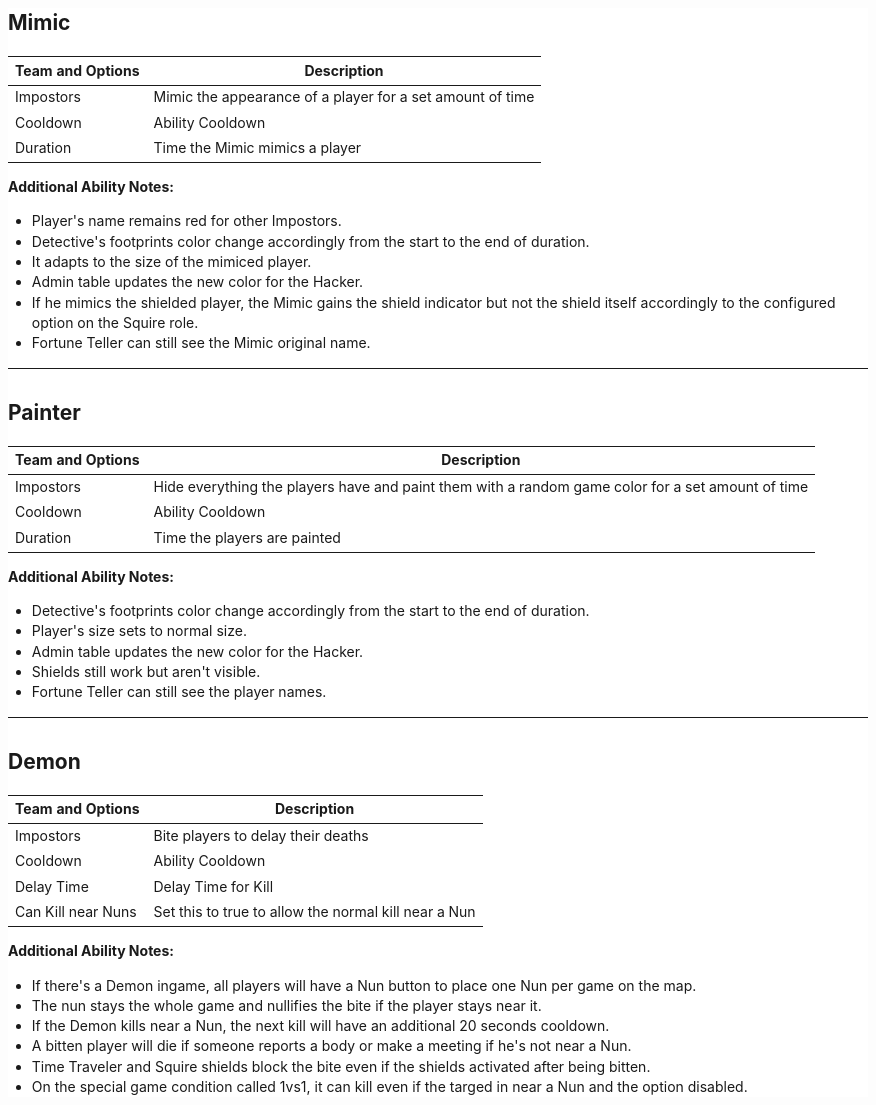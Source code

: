 ## Mimic
| Team and Options  | Description |
|----------|-------------|
| Impostors | Mimic the appearance of a player for a set amount of time |
| Cooldown | Ability Cooldown | 
| Duration | Time the Mimic mimics a player |

**Additional Ability Notes:**
- Player's name remains red for other Impostors.
- Detective's footprints color change accordingly from the start to the end of duration.
- It adapts to the size of the mimiced player.
- Admin table updates the new color for the Hacker.
- If he mimics the shielded player, the Mimic gains the shield indicator but not the shield itself accordingly to the configured option on the Squire role.
- Fortune Teller can still see the Mimic original name.

-----------------------

## Painter
| Team and Options  | Description |
|----------|-------------|
| Impostors | Hide everything the players have and paint them with a random game color for a set amount of time |
| Cooldown | Ability Cooldown | 
| Duration | Time the players are painted |

**Additional Ability Notes:**
- Detective's footprints color change accordingly from the start to the end of duration.
- Player's size sets to normal size.
- Admin table updates the new color for the Hacker.
- Shields still work but aren't visible.
- Fortune Teller can still see the player names.

-----------------------

## Demon
| Team and Options  | Description |
|----------|-------------|
| Impostors | Bite players to delay their deaths |
| Cooldown | Ability Cooldown | 
| Delay Time | Delay Time for Kill | 
| Can Kill near Nuns | Set this to true to allow the normal kill near a Nun |

**Additional Ability Notes:**
- If there's a Demon ingame, all players will have a Nun button to place one Nun per game on the map.
- The nun stays the whole game and nullifies the bite if the player stays near it.
- If the Demon kills near a Nun, the next kill will have an additional 20 seconds cooldown.
- A bitten player will die if someone reports a body or make a meeting if he's not near a Nun.
- Time Traveler and Squire shields block the bite even if the shields activated after being bitten.
- On the special game condition called 1vs1, it can kill even if the targed in near a Nun and the option disabled.
